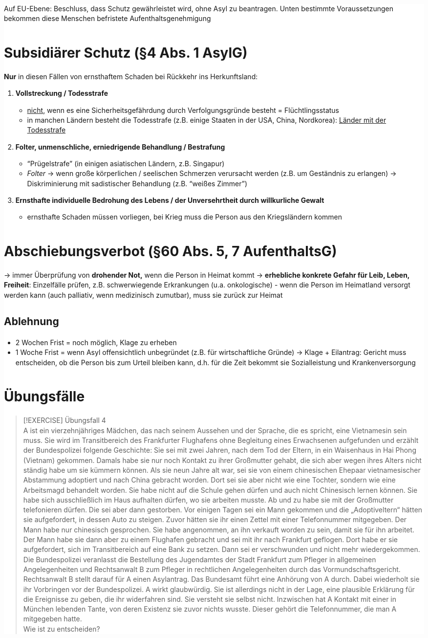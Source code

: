 Auf EU-Ebene: Beschluss, dass Schutz gewährleistet wird, ohne Asyl zu beantragen. Unten bestimmte Voraussetzungen bekommen diese Menschen befristete Aufenthaltsgenehmigung

# Subsidiärer Schutz (§4 Abs. 1 AsylG)

**Nur** in diesen Fällen von ernsthaftem Schaden bei Rückkehr ins Herkunftsland:
1. **Vollstreckung / Todesstrafe**
	- <u>nicht</u>, wenn es eine Sicherheitsgefährdung durch Verfolgungsgründe besteht = Flüchtlingsstatus
	- in manchen Ländern besteht die Todesstrafe (z.B. einige Staaten in der USA, China, Nordkorea): [Länder mit der Todesstrafe](https://www.laenderdaten.info/todesstrafe.php)
2. **Folter, unmenschliche, erniedrigende Behandlung / Bestrafung**
	-  “Prügelstrafe” (in einigen asiatischen Ländern, z.B. Singapur)
	- *Folter*
		→ wenn große körperlichen / seelischen Schmerzen verursacht werden (z.B. um Geständnis zu erlangen)
		→ Diskriminierung mit sadistischer Behandlung (z.B. “weißes Zimmer”)
	
3. **Ernsthafte individuelle Bedrohung des Lebens / der Unversehrtheit durch willkurliche Gewalt** 
	- ernsthafte Schaden müssen vorliegen, bei Krieg muss die Person aus den Kriegsländern kommen

# Abschiebungsverbot (§60 Abs. 5, 7 AufenthaltsG)

→ immer Überprüfung von **drohender Not,** wenn die Person in Heimat kommt
→ **erhebliche konkrete Gefahr für Leib, Leben, Freiheit**: Einzelfälle prüfen, z.B. schwerwiegende Erkrankungen (u.a. onkologische)
	- wenn die Person im Heimatland versorgt werden kann (auch palliativ, wenn medizinisch zumutbar), muss sie zurück zur Heimat

## Ablehnung
- 2 Wochen Frist = noch möglich, Klage zu erheben
- 1 Woche Frist = wenn Asyl offensichtlich unbegründet (z.B. für wirtschaftliche Gründe)
	→ Klage + Eilantrag: Gericht muss entscheiden, ob die Person bis zum Urteil bleiben kann, d.h. für die Zeit bekommt sie Sozialleistung und Krankenversorgung

# Übungsfälle
> [!EXERCISE] Übungsfall 4  
> A ist ein vierzehnjähriges Mädchen, das nach seinem Aussehen und  der Sprache, die es spricht, eine Vietnamesin sein muss. Sie wird im Transitbereich des Frankfurter Flughafens ohne Begleitung eines Erwachsenen aufgefunden und erzählt der Bundespolizei folgende Geschichte: Sie sei mit zwei Jahren, nach dem Tod der Eltern, in ein Waisenhaus in Hai Phong (Vietnam) gekommen. Damals habe sie nur noch Kontakt zu ihrer Großmutter gehabt, die sich aber wegen ihres Alters nicht ständig habe um sie kümmern können. Als sie neun Jahre alt war, sei sie von einem chinesischen Ehepaar vietnamesischer Abstammung adoptiert und nach China gebracht worden. Dort sei sie aber nicht wie eine Tochter, sondern wie eine Arbeitsmagd behandelt worden. Sie habe nicht auf die Schule gehen dürfen und auch nicht Chinesisch lernen können. Sie habe sich ausschließlich im Haus aufhalten dürfen, wo sie arbeiten musste. Ab und zu habe sie mit der Großmutter telefonieren dürfen. Die sei aber dann gestorben. Vor einigen Tagen sei ein Mann gekommen und die „Adoptiveltern“ hätten sie aufgefordert, in dessen Auto zu steigen. Zuvor hätten sie ihr einen Zettel mit einer Telefonnummer mitgegeben. Der Mann habe nur chinesisch gesprochen. Sie habe angenommen, an ihn verkauft worden zu sein, damit sie für ihn arbeitet. Der Mann habe sie dann aber zu einem Flughafen gebracht und sei mit ihr nach Frankfurt geflogen. Dort habe er sie aufgefordert, sich im Transitbereich auf eine Bank zu setzen. Dann sei er verschwunden und nicht mehr wiedergekommen. Die Bundespolizei veranlasst die Bestellung des Jugendamtes der Stadt Frankfurt zum Pfleger in allgemeinen Angelegenheiten und Rechtsanwalt B zum Pfleger in rechtlichen Angelegenheiten durch das Vormundschaftsgericht. Rechtsanwalt B stellt darauf für A einen Asylantrag. Das Bundesamt führt eine Anhörung von A durch. Dabei wiederholt sie ihr Vorbringen vor der Bundespolizei. A wirkt glaubwürdig. Sie ist allerdings nicht in der Lage, eine plausible Erklärung für die Ereignisse zu geben, die ihr widerfahren sind. Sie versteht sie selbst nicht. Inzwischen hat A Kontakt mit einer in München lebenden Tante, von deren Existenz sie zuvor nichts wusste. Dieser gehört die Telefonnummer, die man A mitgegeben hatte.  
> Wie ist zu entscheiden? 
